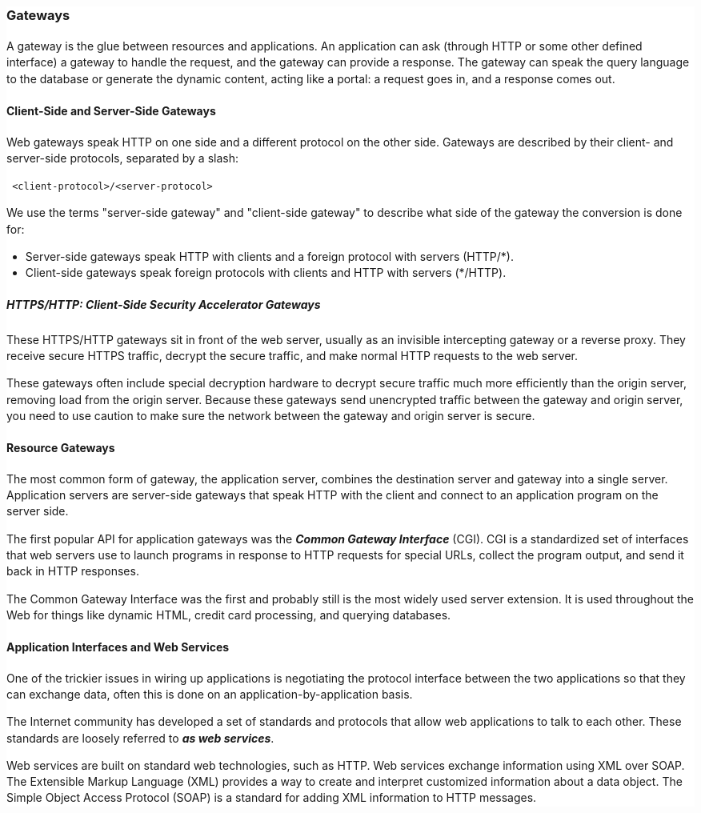 ### Gateways

A gateway is the glue between resources and applications. An application can ask (through HTTP or some other defined interface) a gateway to handle the request, and the gateway can provide a response. The gateway can speak the query language to the database or generate the dynamic content, acting like a portal: a request goes in, and a response comes out.

#### Client-Side and Server-Side Gateways

Web gateways speak HTTP on one side and a different protocol on the other side. Gateways are described by their client- and server-side protocols, separated by a slash:

```
 <client-protocol>/<server-protocol>
```

We use the terms "server-side gateway" and "client-side gateway" to describe what side of the gateway the conversion is done for:

- Server-side gateways speak HTTP with clients and a foreign protocol with servers (HTTP/*).
- Client-side gateways speak foreign protocols with clients and HTTP with servers (*/HTTP).

##### HTTPS/HTTP: Client-Side Security Accelerator Gateways

These HTTPS/HTTP gateways sit in front of the web server, usually as an invisible intercepting gateway or a reverse proxy. They receive secure HTTPS traffic, decrypt the secure traffic, and make normal HTTP requests to the web server.

These gateways often include special decryption hardware to decrypt secure traffic much more efficiently than the origin server, removing load from the origin server. Because these gateways send unencrypted traffic between the gateway and origin server, you need to use caution to make sure the network between the gateway and origin server is secure.

#### Resource Gateways

The most common form of gateway, the application server, combines the destination server and gateway into a single server. Application servers are server-side gateways that speak HTTP with the client and connect to an application program on the server side.

The first popular API for application gateways was the **_Common Gateway Interface_** (CGI). CGI is a standardized set of interfaces that web servers use to launch programs in response to HTTP requests for special URLs, collect the program output, and send it back in HTTP responses.

The Common Gateway Interface was the first and probably still is the most widely used server extension. It is used throughout the Web for things like dynamic HTML, credit card processing, and querying databases.

#### Application Interfaces and Web Services

One of the trickier issues in wiring up applications is negotiating the protocol interface between the two applications so that they can exchange data, often this is done on an application-by-application basis.

The Internet community has developed a set of standards and protocols that allow web applications to talk to each other. These standards are loosely referred to **_as web services_**.

Web services are built on standard web technologies, such as HTTP. Web services exchange information using XML over SOAP. The Extensible Markup Language (XML) provides a way to create and interpret customized information about a data object. The Simple Object Access Protocol (SOAP) is a standard for adding XML information to HTTP messages.
